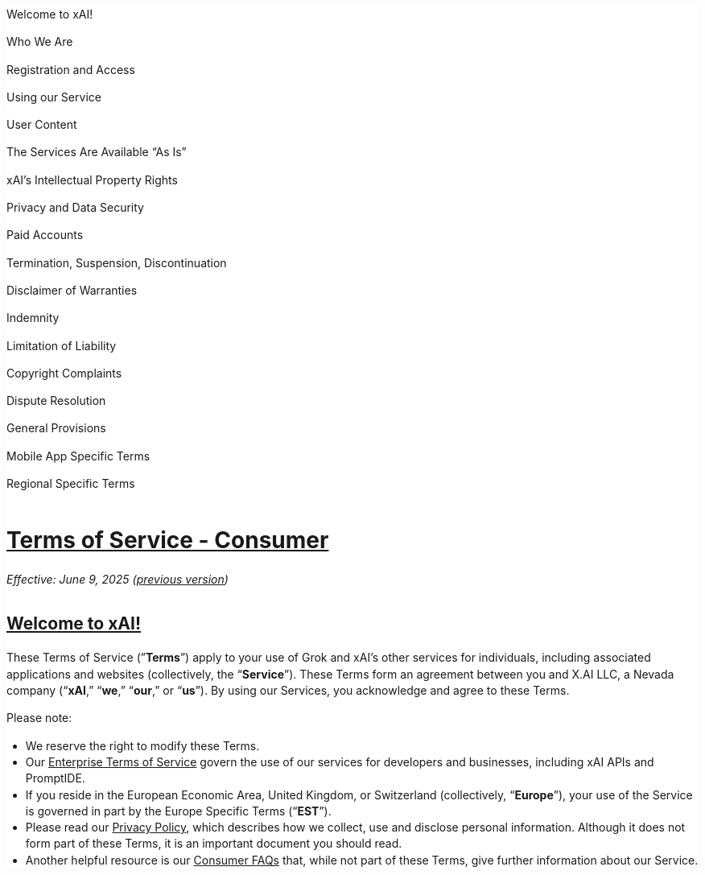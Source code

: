 Welcome to xAI!

Who We Are

Registration and Access

Using our Service

User Content

The Services Are Available “As Is”

xAI’s Intellectual Property Rights

Privacy and Data Security

Paid Accounts

Termination, Suspension, Discontinuation

Disclaimer of Warranties

Indemnity

Limitation of Liability

Copyright Complaints

Dispute Resolution

General Provisions

Mobile App Specific Terms

Regional Specific Terms

[**Terms of Service - Consumer**](#terms-of-service---consumer)
===============================================================

_Effective: June 9, 2025 ([previous version](https://x.ai/legal/terms-of-service/previous-2025-04-07))_

[**Welcome to xAI!**](#welcome-to-xai)
--------------------------------------

These Terms of Service (”**Terms**”) apply to your use of Grok and xAI’s other services for individuals, including associated applications and websites (collectively, the “**Service**”). These Terms form an agreement between you and X.AI LLC, a Nevada company (“**xAI**,” “**we**,” “**our**,” or “**us**”). By using our Services, you acknowledge and agree to these Terms.

Please note:

* We reserve the right to modify these Terms.
* Our [Enterprise Terms of Service](https://x.ai/legal/terms-of-service-enterprise) govern the use of our services for developers and businesses, including xAI APIs and PromptIDE.
* If you reside in the European Economic Area, United Kingdom, or Switzerland (collectively, “**Europe**”), your use of the Service is governed in part by the Europe Specific Terms (“**EST**”).
* Please read our [Privacy Policy](https://x.ai/legal/privacy-policy), which describes how we collect, use and disclose personal information. Although it does not form part of these Terms, it is an important document you should read.
* Another helpful resource is our [Consumer FAQs](https://x.ai/legal/faq) that, while not part of these Terms, give further information about our Service.
